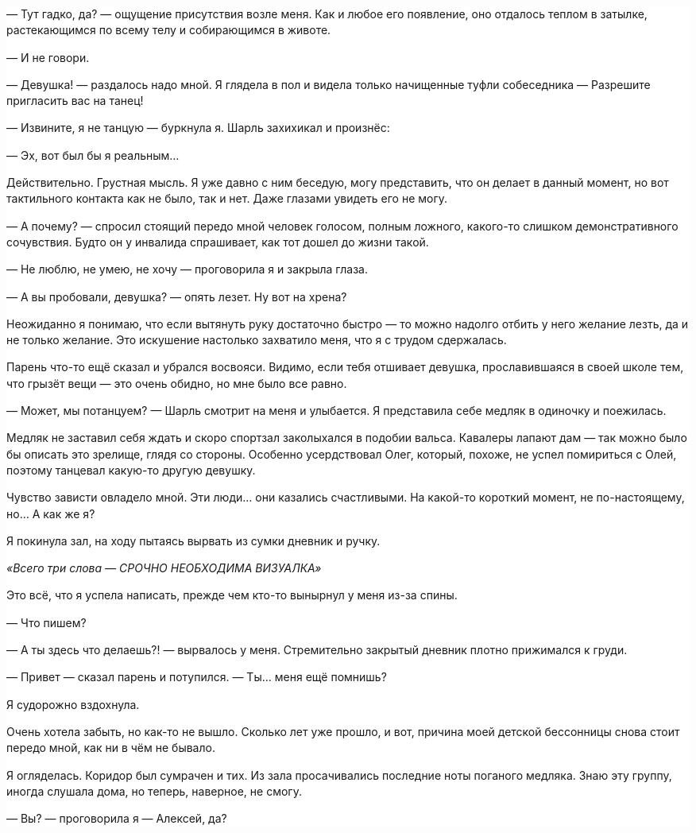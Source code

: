 — Тут гадко, да? — ощущение присутствия возле меня. Как и любое его появление, оно отдалось теплом в затылке, растекающимся по всему телу и собирающимся в животе.

— И не говори.

— Девушка! — раздалось надо мной. Я глядела в пол и видела только начищенные туфли собеседника — Разрешите пригласить вас на танец!

— Извините, я не танцую — буркнула я. Шарль захихикал и произнёс:

— Эх, вот был бы я реальным…

Действительно. Грустная мысль. Я уже давно с ним беседую, могу представить, что он делает в данный момент, но вот тактильного контакта как не было, так и нет. Даже глазами увидеть его не могу.

— А почему? — спросил стоящий передо мной человек голосом, полным ложного, какого-то слишком демонстративного сочувствия. Будто он у инвалида спрашивает, как тот дошел до жизни такой.

— Не люблю, не умею, не хочу — проговорила я и закрыла глаза.

— А вы пробовали, девушка? — опять лезет. Ну вот на хрена?

Неожиданно я понимаю, что если вытянуть руку достаточно быстро — то можно надолго отбить у него желание лезть, да и не только желание. Это искушение настолько захватило меня, что я с трудом сдержалась.

Парень что-то ещё сказал и убрался восвояси. Видимо, если тебя отшивает девушка, прославившаяся в своей школе тем, что грызёт вещи — это очень обидно, но мне было все равно.

— Может, мы потанцуем? — Шарль смотрит на меня и улыбается. Я представила себе медляк в одиночку и поежилась.

Медляк не заставил себя ждать и скоро спортзал заколыхался в подобии вальса. Кавалеры лапают дам — так можно было бы описать это зрелище, глядя со стороны. Особенно усердствовал Олег, который, похоже, не успел помириться с Олей, поэтому танцевал какую-то другую девушку.

Чувство зависти овладело мной. Эти люди… они казались счастливыми. На какой-то короткий момент, не по-настоящему, но… А как же я?

Я покинула зал, на ходу пытаясь вырвать из сумки дневник и ручку.

_«Всего три слова — СРОЧНО НЕОБХОДИМА ВИЗУАЛКА»_

Это всё, что я успела написать, прежде чем кто-то вынырнул у меня из-за спины.

— Что пишем?

 
— А ты здесь что делаешь?! — вырвалось у меня. Стремительно закрытый дневник плотно прижимался к груди.

— Привет — сказал парень и потупился. — Ты… меня ещё помнишь?

Я судорожно вздохнула.

Очень хотела забыть, но как-то не вышло. Сколько лет уже прошло, и вот, причина моей детской бессонницы снова стоит передо мной, как ни в чём не бывало.

Я огляделась. Коридор был сумрачен и тих. Из зала просачивались последние ноты поганого медляка. Знаю эту группу, иногда слушала дома, но теперь, наверное, не смогу.

— Вы? — проговорила я — Алексей, да?
